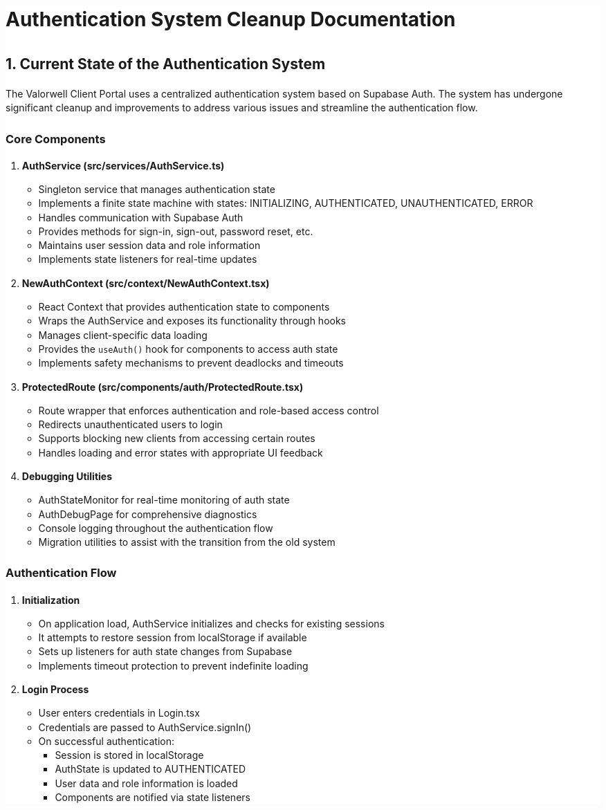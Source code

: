 # Authentication System Cleanup Documentation

## 1. Current State of the Authentication System

The Valorwell Client Portal uses a centralized authentication system based on Supabase Auth. The system has undergone significant cleanup and improvements to address various issues and streamline the authentication flow.

### Core Components

1. **AuthService (src/services/AuthService.ts)**
   - Singleton service that manages authentication state
   - Implements a finite state machine with states: INITIALIZING, AUTHENTICATED, UNAUTHENTICATED, ERROR
   - Handles communication with Supabase Auth
   - Provides methods for sign-in, sign-out, password reset, etc.
   - Maintains user session data and role information
   - Implements state listeners for real-time updates

2. **NewAuthContext (src/context/NewAuthContext.tsx)**
   - React Context that provides authentication state to components
   - Wraps the AuthService and exposes its functionality through hooks
   - Manages client-specific data loading
   - Provides the `useAuth()` hook for components to access auth state
   - Implements safety mechanisms to prevent deadlocks and timeouts

3. **ProtectedRoute (src/components/auth/ProtectedRoute.tsx)**
   - Route wrapper that enforces authentication and role-based access control
   - Redirects unauthenticated users to login
   - Supports blocking new clients from accessing certain routes
   - Handles loading and error states with appropriate UI feedback

4. **Debugging Utilities**
   - AuthStateMonitor for real-time monitoring of auth state
   - AuthDebugPage for comprehensive diagnostics
   - Console logging throughout the authentication flow
   - Migration utilities to assist with the transition from the old system

### Authentication Flow

1. **Initialization**
   - On application load, AuthService initializes and checks for existing sessions
   - It attempts to restore session from localStorage if available
   - Sets up listeners for auth state changes from Supabase
   - Implements timeout protection to prevent indefinite loading

2. **Login Process**
   - User enters credentials in Login.tsx
   - Credentials are passed to AuthService.signIn()
   - On successful authentication:
     - Session is stored in localStorage
     - AuthState is updated to AUTHENTICATED
     - User data and role information is loaded
     - Components are notified via state listeners
